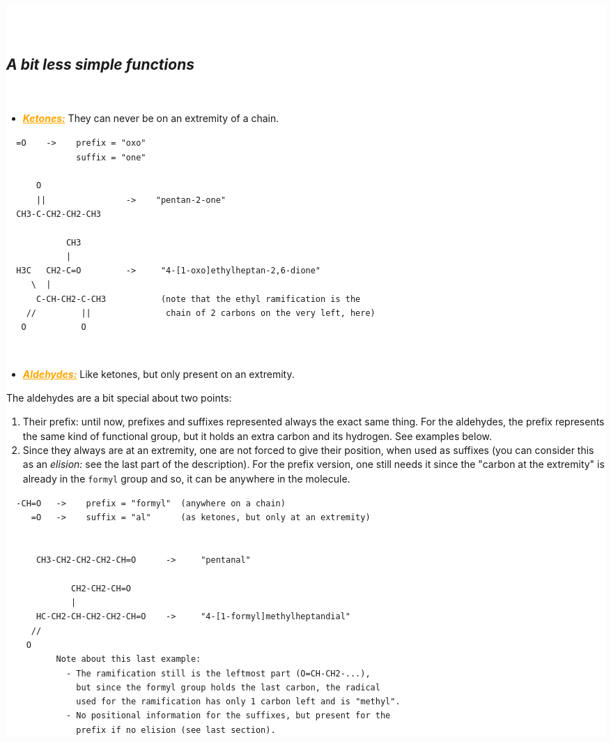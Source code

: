 <br>
<br>

## **_A bit less simple functions_**

<br>

- <font color="orange"><b><i><u>Ketones:</u></i></b></font> They can never be on an extremity of a chain.

```
  =O    ->    prefix = "oxo"
              suffix = "one"

      O
      ||                ->    "pentan-2-one"
  CH3-C-CH2-CH2-CH3

            CH3
            |
  H3C   CH2-C=O         ->     "4-[1-oxo]ethylheptan-2,6-dione"
     \  |
      C-CH-CH2-C-CH3           (note that the ethyl ramification is the
    //         ||               chain of 2 carbons on the very left, here)
   O           O
```

<br>

- <font color="orange"><b><i><u>Aldehydes:</u></i></b></font> Like ketones, but only present on an extremity.

The aldehydes are a bit special about two points:

1. Their prefix: until now, prefixes and suffixes represented always the exact same thing. For the aldehydes, the prefix represents the same kind of functional group, but it holds an extra carbon and its hydrogen. See examples below.
1. Since they always are at an extremity, one are not forced to give their position, when used as suffixes (you can consider this as an _elision:_ see the last part of the description). For the prefix version, one still needs it since the "carbon at the extremity" is already in the `formyl` group and so, it can be anywhere in the molecule.

```
  -CH=O   ->    prefix = "formyl"  (anywhere on a chain)
     =O   ->    suffix = "al"      (as ketones, but only at an extremity)


      CH3-CH2-CH2-CH2-CH=O      ->     "pentanal"

             CH2-CH2-CH=O
             |
      HC-CH2-CH-CH2-CH2-CH=O    ->     "4-[1-formyl]methylheptandial"
     //
    O
          Note about this last example:
            - The ramification still is the leftmost part (O=CH-CH2-...),
              but since the formyl group holds the last carbon, the radical
              used for the ramification has only 1 carbon left and is "methyl".
            - No positional information for the suffixes, but present for the
              prefix if no elision (see last section).
```

